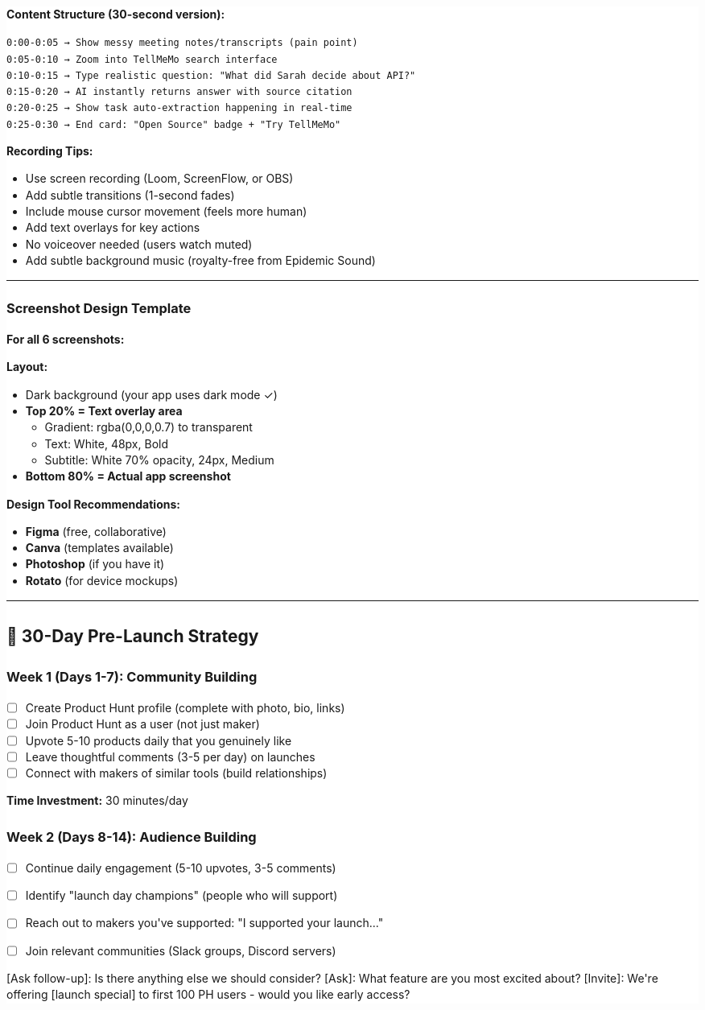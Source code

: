 **Content Structure (30-second version):**
```
0:00-0:05 → Show messy meeting notes/transcripts (pain point)
0:05-0:10 → Zoom into TellMeMo search interface
0:10-0:15 → Type realistic question: "What did Sarah decide about API?"
0:15-0:20 → AI instantly returns answer with source citation
0:20-0:25 → Show task auto-extraction happening in real-time
0:25-0:30 → End card: "Open Source" badge + "Try TellMeMo"
```

**Recording Tips:**
- Use screen recording (Loom, ScreenFlow, or OBS)
- Add subtle transitions (1-second fades)
- Include mouse cursor movement (feels more human)
- Add text overlays for key actions
- No voiceover needed (users watch muted)
- Add subtle background music (royalty-free from Epidemic Sound)

---

### Screenshot Design Template

**For all 6 screenshots:**

**Layout:**
- Dark background (your app uses dark mode ✓)
- **Top 20% = Text overlay area**
  - Gradient: rgba(0,0,0,0.7) to transparent
  - Text: White, 48px, Bold
  - Subtitle: White 70% opacity, 24px, Medium
- **Bottom 80% = Actual app screenshot**

**Design Tool Recommendations:**
- **Figma** (free, collaborative)
- **Canva** (templates available)
- **Photoshop** (if you have it)
- **Rotato** (for device mockups)

---

## 📅 30-Day Pre-Launch Strategy

### Week 1 (Days 1-7): Community Building
- [ ] Create Product Hunt profile (complete with photo, bio, links)
- [ ] Join Product Hunt as a user (not just maker)
- [ ] Upvote 5-10 products daily that you genuinely like
- [ ] Leave thoughtful comments (3-5 per day) on launches
- [ ] Connect with makers of similar tools (build relationships)

**Time Investment:** 30 minutes/day

### Week 2 (Days 8-14): Audience Building
- [ ] Continue daily engagement (5-10 upvotes, 3-5 comments)
- [ ] Identify "launch day champions" (people who will support)
- [ ] Reach out to makers you've supported: "I supported your launch..."
- [ ] Join relevant communities (Slack groups, Discord servers)


[Ask follow-up]: Is there anything else we should consider?
[Ask]: What feature are you most excited about?
[Invite]: We're offering [launch special] to first 100 PH users - would you like early access?